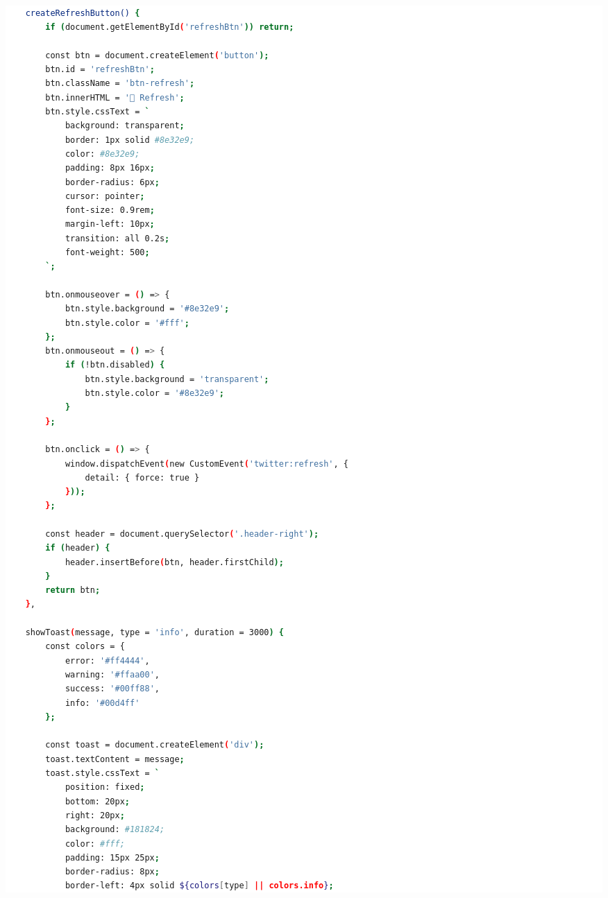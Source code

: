 ```bash
    createRefreshButton() {
        if (document.getElementById('refreshBtn')) return;

        const btn = document.createElement('button');
        btn.id = 'refreshBtn';
        btn.className = 'btn-refresh';
        btn.innerHTML = '🔄 Refresh';
        btn.style.cssText = `
            background: transparent;
            border: 1px solid #8e32e9;
            color: #8e32e9;
            padding: 8px 16px;
            border-radius: 6px;
            cursor: pointer;
            font-size: 0.9rem;
            margin-left: 10px;
            transition: all 0.2s;
            font-weight: 500;
        `;

        btn.onmouseover = () => {
            btn.style.background = '#8e32e9';
            btn.style.color = '#fff';
        };
        btn.onmouseout = () => {
            if (!btn.disabled) {
                btn.style.background = 'transparent';
                btn.style.color = '#8e32e9';
            }
        };

        btn.onclick = () => {
            window.dispatchEvent(new CustomEvent('twitter:refresh', {
                detail: { force: true }
            }));
        };

        const header = document.querySelector('.header-right');
        if (header) {
            header.insertBefore(btn, header.firstChild);
        }
        return btn;
    },

    showToast(message, type = 'info', duration = 3000) {
        const colors = {
            error: '#ff4444',
            warning: '#ffaa00',
            success: '#00ff88',
            info: '#00d4ff'
        };

        const toast = document.createElement('div');
        toast.textContent = message;
        toast.style.cssText = `
            position: fixed;
            bottom: 20px;
            right: 20px;
            background: #181824;
            color: #fff;
            padding: 15px 25px;
            border-radius: 8px;
            border-left: 4px solid ${colors[type] || colors.info};
```